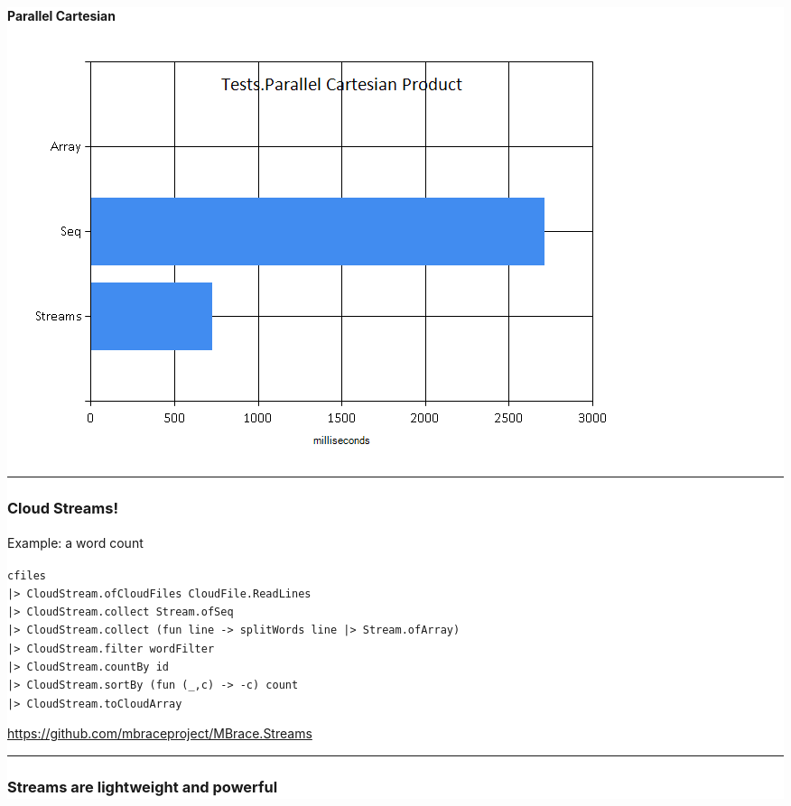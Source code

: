 
#### Parallel Cartesian

![Parallel Cartesian](images/parallel_cartesian_product.png)

***

### Cloud Streams!

Example: a word count

	cfiles
	|> CloudStream.ofCloudFiles CloudFile.ReadLines
	|> CloudStream.collect Stream.ofSeq 
	|> CloudStream.collect (fun line -> splitWords line |> Stream.ofArray)
	|> CloudStream.filter wordFilter
	|> CloudStream.countBy id
	|> CloudStream.sortBy (fun (_,c) -> -c) count
	|> CloudStream.toCloudArray


https://github.com/mbraceproject/MBrace.Streams

***

### Streams are lightweight and powerful
